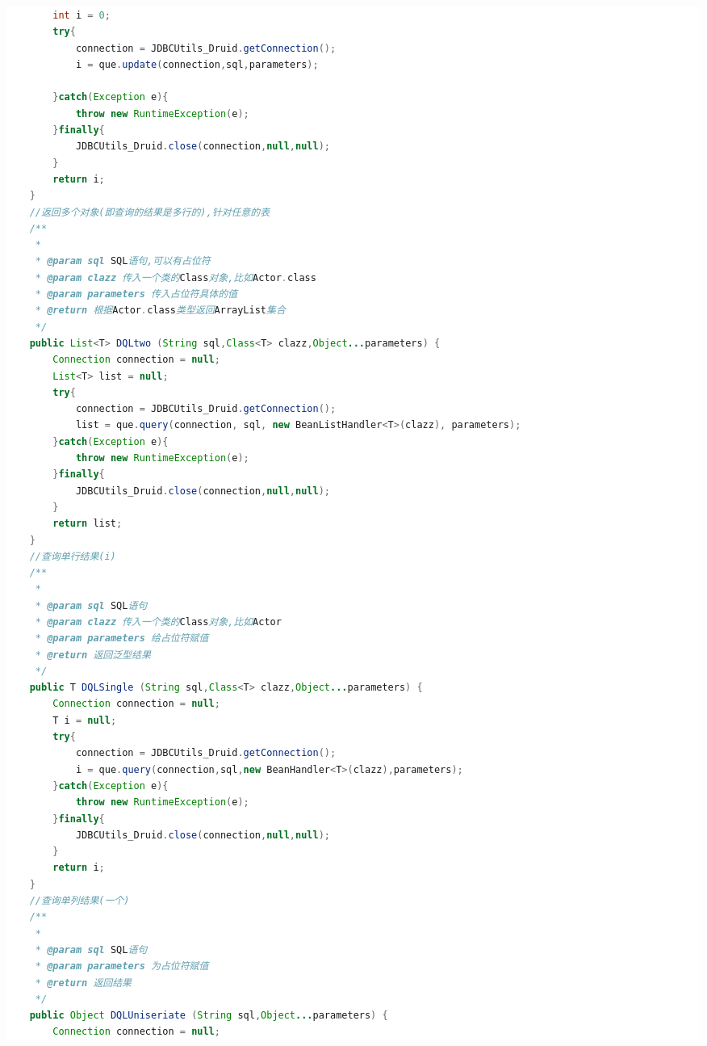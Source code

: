 ```java
        int i = 0;
        try{
            connection = JDBCUtils_Druid.getConnection();
            i = que.update(connection,sql,parameters);

        }catch(Exception e){
            throw new RuntimeException(e);
        }finally{
            JDBCUtils_Druid.close(connection,null,null);
        }
        return i;
    }
    //返回多个对象(即查询的结果是多行的),针对任意的表
    /**
     *
     * @param sql SQL语句,可以有占位符
     * @param clazz 传入一个类的Class对象,比如Actor.class
     * @param parameters 传入占位符具体的值
     * @return 根据Actor.class类型返回ArrayList集合
     */
    public List<T> DQLtwo (String sql,Class<T> clazz,Object...parameters) {
        Connection connection = null;
        List<T> list = null;
        try{
            connection = JDBCUtils_Druid.getConnection();
            list = que.query(connection, sql, new BeanListHandler<T>(clazz), parameters);
        }catch(Exception e){
            throw new RuntimeException(e);
        }finally{
            JDBCUtils_Druid.close(connection,null,null);
        }
        return list;
    }
    //查询单行结果(i)
    /**
     *
     * @param sql SQL语句
     * @param clazz 传入一个类的Class对象,比如Actor
     * @param parameters 给占位符赋值
     * @return 返回泛型结果
     */
    public T DQLSingle (String sql,Class<T> clazz,Object...parameters) {
        Connection connection = null;
        T i = null;
        try{
            connection = JDBCUtils_Druid.getConnection();
            i = que.query(connection,sql,new BeanHandler<T>(clazz),parameters);
        }catch(Exception e){
            throw new RuntimeException(e);
        }finally{
            JDBCUtils_Druid.close(connection,null,null);
        }
        return i;
    }
    //查询单列结果(一个)
    /**
     *
     * @param sql SQL语句
     * @param parameters 为占位符赋值
     * @return 返回结果
     */
    public Object DQLUniseriate (String sql,Object...parameters) {
        Connection connection = null;
```